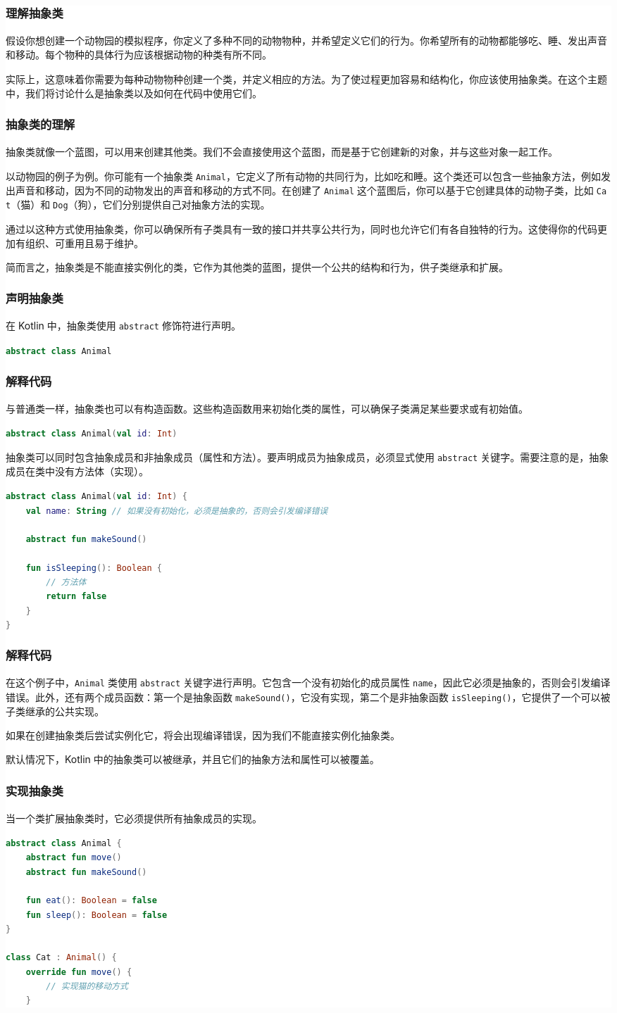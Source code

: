 ### 理解抽象类

假设你想创建一个动物园的模拟程序，你定义了多种不同的动物物种，并希望定义它们的行为。你希望所有的动物都能够吃、睡、发出声音和移动。每个物种的具体行为应该根据动物的种类有所不同。

实际上，这意味着你需要为每种动物物种创建一个类，并定义相应的方法。为了使过程更加容易和结构化，你应该使用抽象类。在这个主题中，我们将讨论什么是抽象类以及如何在代码中使用它们。

### 抽象类的理解

抽象类就像一个蓝图，可以用来创建其他类。我们不会直接使用这个蓝图，而是基于它创建新的对象，并与这些对象一起工作。

以动物园的例子为例。你可能有一个抽象类 `Animal`，它定义了所有动物的共同行为，比如吃和睡。这个类还可以包含一些抽象方法，例如发出声音和移动，因为不同的动物发出的声音和移动的方式不同。在创建了 `Animal` 这个蓝图后，你可以基于它创建具体的动物子类，比如 `Cat`（猫）和 `Dog`（狗），它们分别提供自己对抽象方法的实现。

通过以这种方式使用抽象类，你可以确保所有子类具有一致的接口并共享公共行为，同时也允许它们有各自独特的行为。这使得你的代码更加有组织、可重用且易于维护。

简而言之，抽象类是不能直接实例化的类，它作为其他类的蓝图，提供一个公共的结构和行为，供子类继承和扩展。

### 声明抽象类

在 Kotlin 中，抽象类使用 `abstract` 修饰符进行声明。
```kotlin
abstract class Animal
```
### 解释代码

与普通类一样，抽象类也可以有构造函数。这些构造函数用来初始化类的属性，可以确保子类满足某些要求或有初始值。
```kotlin
abstract class Animal(val id: Int)
```
抽象类可以同时包含抽象成员和非抽象成员（属性和方法）。要声明成员为抽象成员，必须显式使用 `abstract` 关键字。需要注意的是，抽象成员在类中没有方法体（实现）。
```kotlin
abstract class Animal(val id: Int) {
    val name: String // 如果没有初始化，必须是抽象的，否则会引发编译错误
    
    abstract fun makeSound()

    fun isSleeping(): Boolean {
        // 方法体
        return false
    }
}
```
### 解释代码

在这个例子中，`Animal` 类使用 `abstract` 关键字进行声明。它包含一个没有初始化的成员属性 `name`，因此它必须是抽象的，否则会引发编译错误。此外，还有两个成员函数：第一个是抽象函数 `makeSound()`，它没有实现，第二个是非抽象函数 `isSleeping()`，它提供了一个可以被子类继承的公共实现。

如果在创建抽象类后尝试实例化它，将会出现编译错误，因为我们不能直接实例化抽象类。

默认情况下，Kotlin 中的抽象类可以被继承，并且它们的抽象方法和属性可以被覆盖。

### 实现抽象类

当一个类扩展抽象类时，它必须提供所有抽象成员的实现。
```kotlin
abstract class Animal {
    abstract fun move()
    abstract fun makeSound()

    fun eat(): Boolean = false
    fun sleep(): Boolean = false
}

class Cat : Animal() {
    override fun move() {
        // 实现猫的移动方式
    }
```